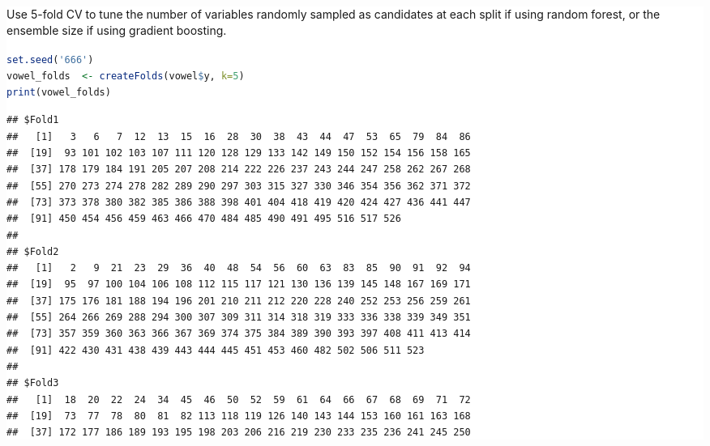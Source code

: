 Use 5-fold CV to tune the number of variables randomly sampled as
candidates at each split if using random forest, or the ensemble size if
using gradient boosting.

``` r
set.seed('666')
vowel_folds  <- createFolds(vowel$y, k=5)
print(vowel_folds)
```

    ## $Fold1
    ##   [1]   3   6   7  12  13  15  16  28  30  38  43  44  47  53  65  79  84  86
    ##  [19]  93 101 102 103 107 111 120 128 129 133 142 149 150 152 154 156 158 165
    ##  [37] 178 179 184 191 205 207 208 214 222 226 237 243 244 247 258 262 267 268
    ##  [55] 270 273 274 278 282 289 290 297 303 315 327 330 346 354 356 362 371 372
    ##  [73] 373 378 380 382 385 386 388 398 401 404 418 419 420 424 427 436 441 447
    ##  [91] 450 454 456 459 463 466 470 484 485 490 491 495 516 517 526
    ## 
    ## $Fold2
    ##   [1]   2   9  21  23  29  36  40  48  54  56  60  63  83  85  90  91  92  94
    ##  [19]  95  97 100 104 106 108 112 115 117 121 130 136 139 145 148 167 169 171
    ##  [37] 175 176 181 188 194 196 201 210 211 212 220 228 240 252 253 256 259 261
    ##  [55] 264 266 269 288 294 300 307 309 311 314 318 319 333 336 338 339 349 351
    ##  [73] 357 359 360 363 366 367 369 374 375 384 389 390 393 397 408 411 413 414
    ##  [91] 422 430 431 438 439 443 444 445 451 453 460 482 502 506 511 523
    ## 
    ## $Fold3
    ##   [1]  18  20  22  24  34  45  46  50  52  59  61  64  66  67  68  69  71  72
    ##  [19]  73  77  78  80  81  82 113 118 119 126 140 143 144 153 160 161 163 168
    ##  [37] 172 177 186 189 193 195 198 203 206 216 219 230 233 235 236 241 245 250